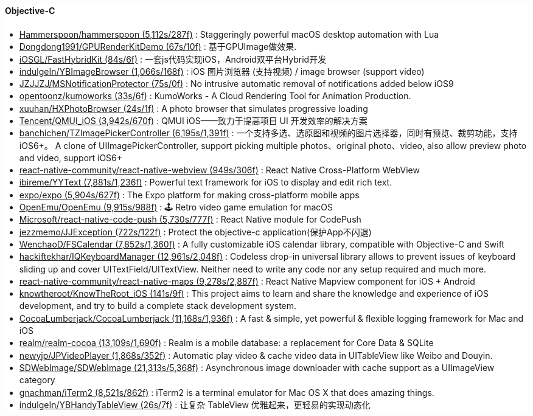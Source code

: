 #### Objective-C
* [Hammerspoon/hammerspoon (5,112s/287f)](https://github.com/Hammerspoon/hammerspoon) : Staggeringly powerful macOS desktop automation with Lua
* [Dongdong1991/GPURenderKitDemo (67s/10f)](https://github.com/Dongdong1991/GPURenderKitDemo) : 基于GPUImage做效果.
* [iOSGL/FastHybridKit (84s/6f)](https://github.com/iOSGL/FastHybridKit) : 一套js代码实现iOS，Android双平台Hybrid开发
* [indulgeIn/YBImageBrowser (1,066s/168f)](https://github.com/indulgeIn/YBImageBrowser) : iOS 图片浏览器 (支持视频) / image browser (support video)
* [JZJJZJ/MSNotificationProtector (75s/0f)](https://github.com/JZJJZJ/MSNotificationProtector) : No intrusive automatic removal of notifications added below iOS9
* [opentoonz/kumoworks (33s/6f)](https://github.com/opentoonz/kumoworks) : KumoWorks - A Cloud Rendering Tool for Animation Production.
* [xuuhan/HXPhotoBrowser (24s/1f)](https://github.com/xuuhan/HXPhotoBrowser) : A photo browser that simulates progressive loading
* [Tencent/QMUI_iOS (3,942s/670f)](https://github.com/Tencent/QMUI_iOS) : QMUI iOS——致力于提高项目 UI 开发效率的解决方案
* [banchichen/TZImagePickerController (6,195s/1,391f)](https://github.com/banchichen/TZImagePickerController) : 一个支持多选、选原图和视频的图片选择器，同时有预览、裁剪功能，支持iOS6+。 A clone of UIImagePickerController, support picking multiple photos、original photo、video, also allow preview photo and video, support iOS6+
* [react-native-community/react-native-webview (949s/306f)](https://github.com/react-native-community/react-native-webview) : React Native Cross-Platform WebView
* [ibireme/YYText (7,881s/1,236f)](https://github.com/ibireme/YYText) : Powerful text framework for iOS to display and edit rich text.
* [expo/expo (5,904s/627f)](https://github.com/expo/expo) : The Expo platform for making cross-platform mobile apps
* [OpenEmu/OpenEmu (9,915s/988f)](https://github.com/OpenEmu/OpenEmu) : 🕹 Retro video game emulation for macOS
* [Microsoft/react-native-code-push (5,730s/777f)](https://github.com/Microsoft/react-native-code-push) : React Native module for CodePush
* [jezzmemo/JJException (722s/122f)](https://github.com/jezzmemo/JJException) : Protect the objective-c application(保护App不闪退)
* [WenchaoD/FSCalendar (7,852s/1,360f)](https://github.com/WenchaoD/FSCalendar) : A fully customizable iOS calendar library, compatible with Objective-C and Swift
* [hackiftekhar/IQKeyboardManager (12,961s/2,048f)](https://github.com/hackiftekhar/IQKeyboardManager) : Codeless drop-in universal library allows to prevent issues of keyboard sliding up and cover UITextField/UITextView. Neither need to write any code nor any setup required and much more.
* [react-native-community/react-native-maps (9,278s/2,887f)](https://github.com/react-native-community/react-native-maps) : React Native Mapview component for iOS + Android
* [knowtheroot/KnowTheRoot_iOS (141s/9f)](https://github.com/knowtheroot/KnowTheRoot_iOS) : This project aims to learn and share the knowledge and experience of iOS development, and try to build a complete stack development system.
* [CocoaLumberjack/CocoaLumberjack (11,168s/1,936f)](https://github.com/CocoaLumberjack/CocoaLumberjack) : A fast & simple, yet powerful & flexible logging framework for Mac and iOS
* [realm/realm-cocoa (13,109s/1,690f)](https://github.com/realm/realm-cocoa) : Realm is a mobile database: a replacement for Core Data & SQLite
* [newyjp/JPVideoPlayer (1,868s/352f)](https://github.com/newyjp/JPVideoPlayer) : Automatic play video & cache video data in UITableView like Weibo and Douyin.
* [SDWebImage/SDWebImage (21,313s/5,368f)](https://github.com/SDWebImage/SDWebImage) : Asynchronous image downloader with cache support as a UIImageView category
* [gnachman/iTerm2 (8,521s/862f)](https://github.com/gnachman/iTerm2) : iTerm2 is a terminal emulator for Mac OS X that does amazing things.
* [indulgeIn/YBHandyTableView (26s/7f)](https://github.com/indulgeIn/YBHandyTableView) : 让复杂 TableView 优雅起来，更轻易的实现动态化
